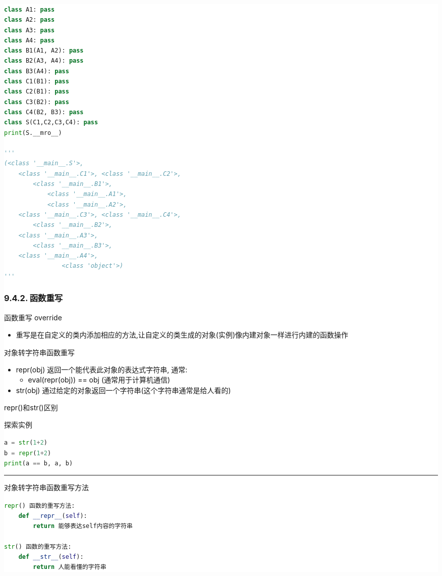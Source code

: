 ```python
class A1: pass
class A2: pass
class A3: pass
class A4: pass
class B1(A1, A2): pass
class B2(A3, A4): pass
class B3(A4): pass
class C1(B1): pass
class C2(B1): pass
class C3(B2): pass
class C4(B2, B3): pass
class S(C1,C2,C3,C4): pass
print(S.__mro__)

'''
(<class '__main__.S'>, 
    <class '__main__.C1'>, <class '__main__.C2'>, 
        <class '__main__.B1'>, 
            <class '__main__.A1'>, 
            <class '__main__.A2'>, 
    <class '__main__.C3'>, <class '__main__.C4'>, 
        <class '__main__.B2'>, 
    <class '__main__.A3'>, 
        <class '__main__.B3'>, 
    <class '__main__.A4'>, 
                <class 'object'>)
'''
```

### 9.4.2.  函数重写

函数重写 override
- 重写是在自定义的类内添加相应的方法,让自定义的类生成的对象(实例)像内建对象一样进行内建的函数操作

对象转字符串函数重写
- repr(obj)  返回一个能代表此对象的表达式字符串, 通常:
  - eval(repr(obj)) == obj   (通常用于计算机通信)
- str(obj)   通过给定的对象返回一个字符串(这个字符串通常是给人看的)

repr()和str()区别

探索实例

```python
a = str(1+2)
b = repr(1+2)
print(a == b, a, b)
```

---
对象转字符串函数重写方法

```python
repr() 函数的重写方法:
    def __repr__(self):
        return 能够表达self内容的字符串

str() 函数的重写方法:
    def __str__(self):
        return 人能看懂的字符串
```
